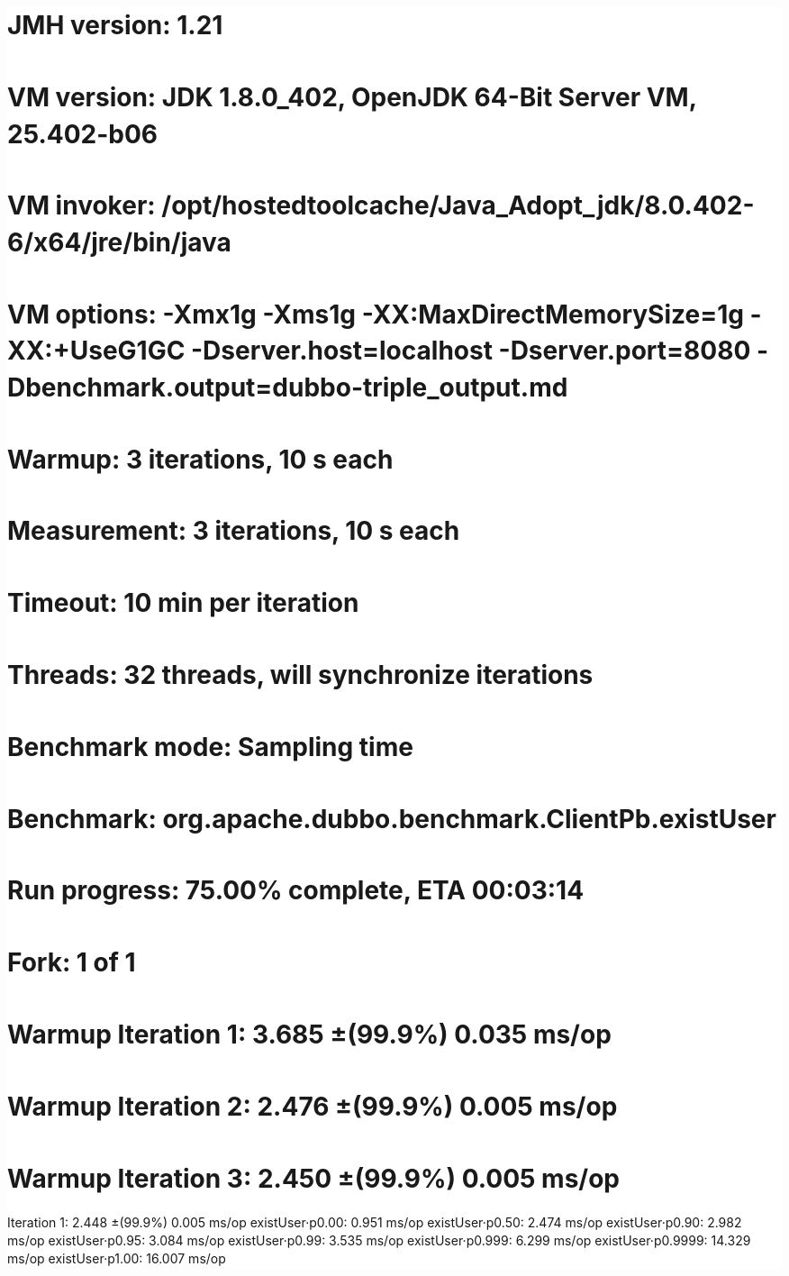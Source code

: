 
# JMH version: 1.21
# VM version: JDK 1.8.0_402, OpenJDK 64-Bit Server VM, 25.402-b06
# VM invoker: /opt/hostedtoolcache/Java_Adopt_jdk/8.0.402-6/x64/jre/bin/java
# VM options: -Xmx1g -Xms1g -XX:MaxDirectMemorySize=1g -XX:+UseG1GC -Dserver.host=localhost -Dserver.port=8080 -Dbenchmark.output=dubbo-triple_output.md
# Warmup: 3 iterations, 10 s each
# Measurement: 3 iterations, 10 s each
# Timeout: 10 min per iteration
# Threads: 32 threads, will synchronize iterations
# Benchmark mode: Sampling time
# Benchmark: org.apache.dubbo.benchmark.ClientPb.existUser

# Run progress: 75.00% complete, ETA 00:03:14
# Fork: 1 of 1
# Warmup Iteration   1: 3.685 ±(99.9%) 0.035 ms/op
# Warmup Iteration   2: 2.476 ±(99.9%) 0.005 ms/op
# Warmup Iteration   3: 2.450 ±(99.9%) 0.005 ms/op
Iteration   1: 2.448 ±(99.9%) 0.005 ms/op
                 existUser·p0.00:   0.951 ms/op
                 existUser·p0.50:   2.474 ms/op
                 existUser·p0.90:   2.982 ms/op
                 existUser·p0.95:   3.084 ms/op
                 existUser·p0.99:   3.535 ms/op
                 existUser·p0.999:  6.299 ms/op
                 existUser·p0.9999: 14.329 ms/op
                 existUser·p1.00:   16.007 ms/op
